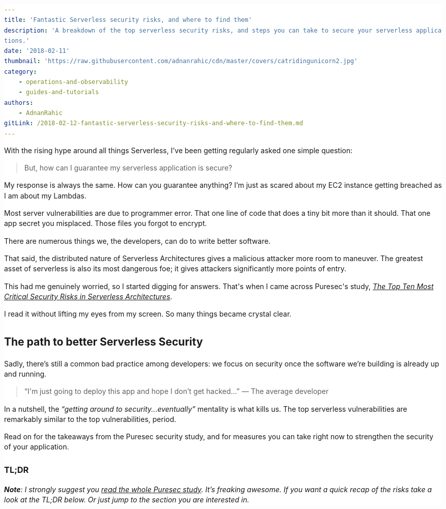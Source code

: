 ```yaml
---
title: 'Fantastic Serverless security risks, and where to find them'
description: 'A breakdown of the top serverless security risks, and steps you can take to secure your serverless applications.'
date: '2018-02-11'
thumbnail: 'https://raw.githubusercontent.com/adnanrahic/cdn/master/covers/catridingunicorn2.jpg'
category:
    - operations-and-observability
    - guides-and-tutorials
authors:
    - AdnanRahic
gitLink: /2018-02-12-fantastic-serverless-security-risks-and-where-to-find-them.md
---
```


With the rising hype around all things Serverless, I’ve been getting regularly asked one simple question:

> But, how can I guarantee my serverless application is secure?

My response is always the same. How can you guarantee anything? I’m just as scared about my EC2 instance getting breached as I am about my Lambdas.

Most server vulnerabilities are due to programmer error. That one line of code that does a tiny bit more than it should. That one app secret you misplaced. Those files you forgot to encrypt.

There are numerous things we, the developers, can do to write better software.

That said, the distributed nature of Serverless Architectures gives a malicious attacker more room to maneuver. The greatest asset of serverless is also its most dangerous foe; it gives attackers significantly more points of entry.

This had me genuinely worried, so I started digging for answers. That's when I came across Puresec's study, *[The Top Ten Most Critical Security Risks in Serverless Architectures](https://www.puresec.io/hubfs/SAS-Top10-2018/PureSec%20-%20SAS%20Top%2010%20-%202018.pdf?t=1517837443549)*.

I read it without lifting my eyes from my screen. So many things became crystal clear.

## The path to better Serverless Security

Sadly, there’s still a common bad practice among developers: we focus on security once the software we’re building is already up and running.

> “I'm just going to deploy this app and hope I don’t get hacked...” — The average developer

In a nutshell, the *“getting around to security...eventually”* mentality is what kills us. The top serverless vulnerabilities are remarkably similar to the top vulnerabilities, period.

Read on for the takeaways from the Puresec security study, and for measures you can take right now to strengthen the security of your application.

### TL;DR

*__Note__: I strongly suggest you [read the whole Puresec study](https://www.puresec.io/blog/serverless-top-10-released). It’s freaking awesome. If you want a quick recap of the risks take a look at the TL;DR below. Or just jump to the section you are interested in.*
